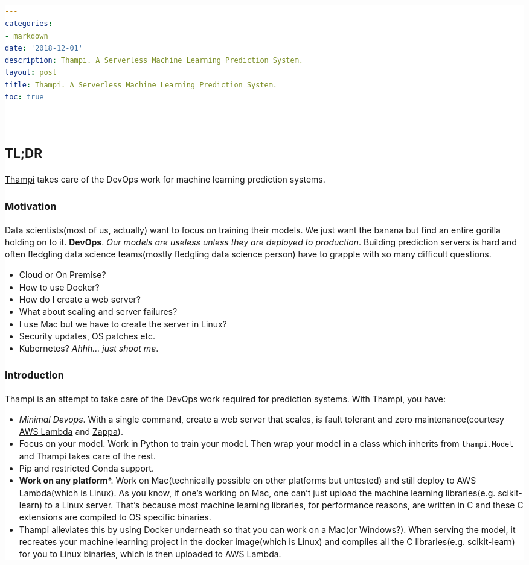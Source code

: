```yaml
---
categories:
- markdown
date: '2018-12-01'
description: Thampi. A Serverless Machine Learning Prediction System.
layout: post
title: Thampi. A Serverless Machine Learning Prediction System.
toc: true

---
```

## TL;DR

[Thampi](https://thampi.readthedocs.io/en/latest/) takes care of the DevOps work for machine learning prediction systems. 

### Motivation

Data scientists(most of us, actually) want to focus on training their models. We just want the banana but find an entire gorilla holding on to it. **DevOps**. *Our models are useless unless they are deployed to production*. Building prediction servers is hard and often fledgling data science teams(mostly fledgling data science person) have to grapple with so many difficult questions.

* Cloud or On Premise?
* How to use Docker?
* How do I create a web server?
* What about scaling and server failures?
* I use Mac but we have to create the server in Linux?
* Security updates, OS patches etc.
* Kubernetes? *Ahhh… just shoot me*.

### Introduction

[Thampi](https://thampi.readthedocs.io/en/latest/) is an attempt to take care of the DevOps work required for prediction systems. With Thampi, you have:

* *Minimal Devops*. With a single command, create a web server that scales, is fault tolerant and zero maintenance(courtesy [AWS Lambda](https://aws.amazon.com/lambda/) and [Zappa](https://github.com/Miserlou/Zappa)).
* Focus on your model. Work in Python to train your model. Then wrap your model in a class which inherits from `thampi.Model` and Thampi takes care of the rest.
* Pip and restricted Conda support.
* **Work on any platform***. Work on Mac(technically possible on other platforms but untested) and still deploy to AWS Lambda(which is Linux). As you know, if one’s working on Mac, one can’t just upload the machine learning libraries(e.g. scikit-learn) to a Linux server. That’s because most machine learning libraries, for performance reasons, are written in C and these C extensions are compiled to OS specific binaries.
* Thampi alleviates this by using Docker underneath so that you can work on a Mac(or Windows?). When serving the model, it recreates your machine learning project in the docker image(which is Linux) and compiles all the C libraries(e.g. scikit-learn) for you to Linux binaries, which is then uploaded to AWS Lambda.
